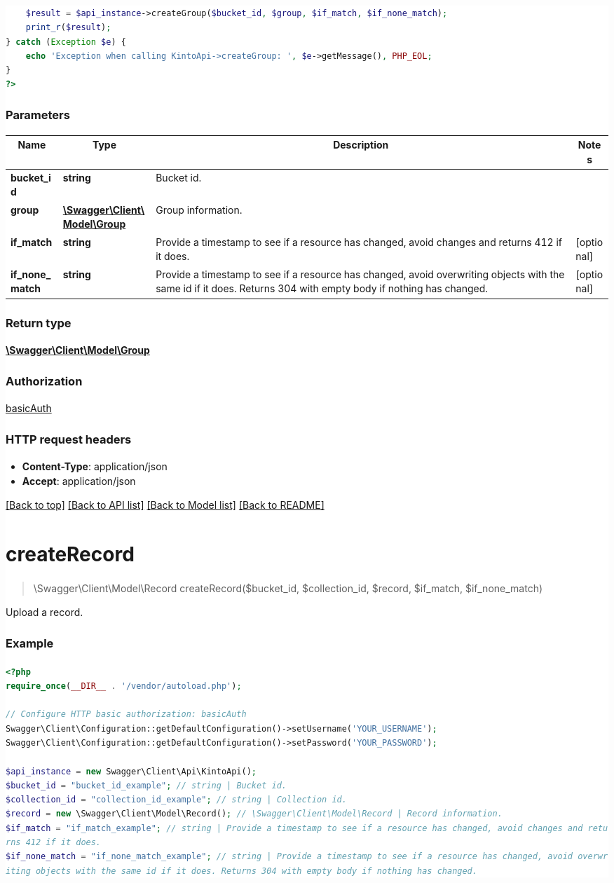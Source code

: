 ```php
    $result = $api_instance->createGroup($bucket_id, $group, $if_match, $if_none_match);
    print_r($result);
} catch (Exception $e) {
    echo 'Exception when calling KintoApi->createGroup: ', $e->getMessage(), PHP_EOL;
}
?>
```

### Parameters

Name | Type | Description  | Notes
------------- | ------------- | ------------- | -------------
 **bucket_id** | **string**| Bucket id. |
 **group** | [**\Swagger\Client\Model\Group**](../Model/\Swagger\Client\Model\Group.md)| Group information. |
 **if_match** | **string**| Provide a timestamp to see if a resource has changed, avoid changes and returns 412 if it does. | [optional]
 **if_none_match** | **string**| Provide a timestamp to see if a resource has changed, avoid overwriting objects with the same id if it does. Returns 304 with empty body if nothing has changed. | [optional]

### Return type

[**\Swagger\Client\Model\Group**](../Model/Group.md)

### Authorization

[basicAuth](../../README.md#basicAuth)

### HTTP request headers

 - **Content-Type**: application/json
 - **Accept**: application/json

[[Back to top]](#) [[Back to API list]](../../README.md#documentation-for-api-endpoints) [[Back to Model list]](../../README.md#documentation-for-models) [[Back to README]](../../README.md)

# **createRecord**
> \Swagger\Client\Model\Record createRecord($bucket_id, $collection_id, $record, $if_match, $if_none_match)



Upload a record.

### Example
```php
<?php
require_once(__DIR__ . '/vendor/autoload.php');

// Configure HTTP basic authorization: basicAuth
Swagger\Client\Configuration::getDefaultConfiguration()->setUsername('YOUR_USERNAME');
Swagger\Client\Configuration::getDefaultConfiguration()->setPassword('YOUR_PASSWORD');

$api_instance = new Swagger\Client\Api\KintoApi();
$bucket_id = "bucket_id_example"; // string | Bucket id.
$collection_id = "collection_id_example"; // string | Collection id.
$record = new \Swagger\Client\Model\Record(); // \Swagger\Client\Model\Record | Record information.
$if_match = "if_match_example"; // string | Provide a timestamp to see if a resource has changed, avoid changes and returns 412 if it does.
$if_none_match = "if_none_match_example"; // string | Provide a timestamp to see if a resource has changed, avoid overwriting objects with the same id if it does. Returns 304 with empty body if nothing has changed.

```